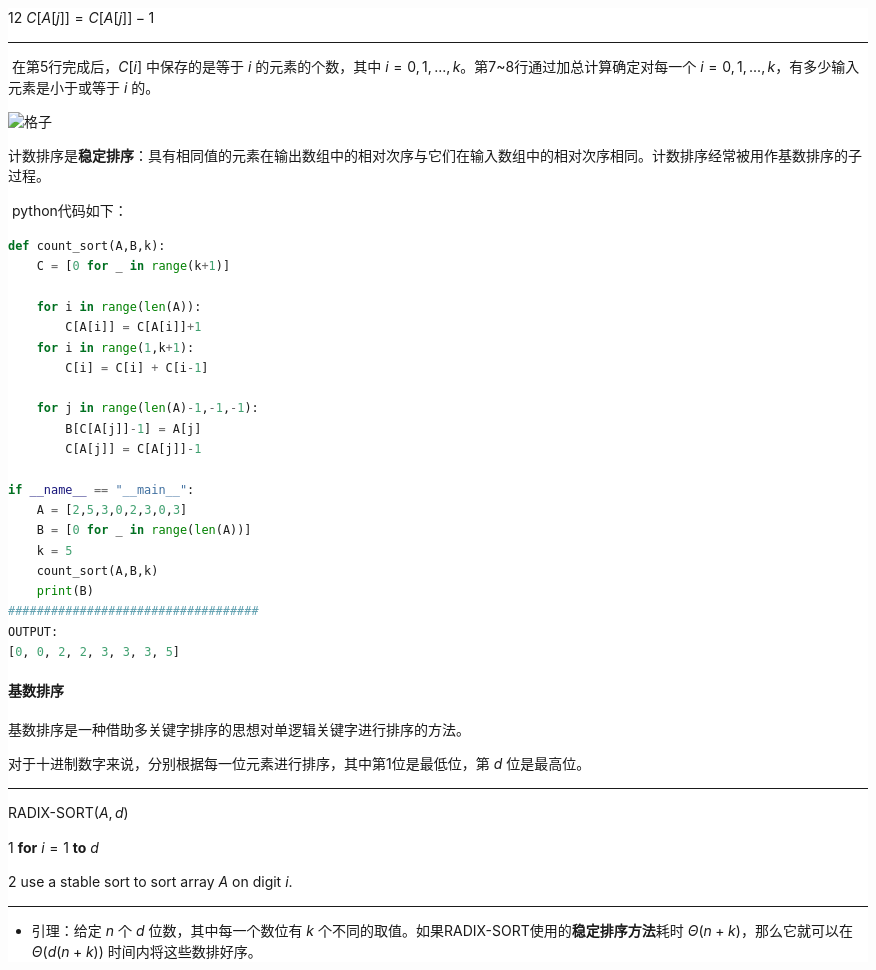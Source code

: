 12		$C[A[j]]=C[A[j]]-1$

---

​	在第5行完成后，$C[i]$ 中保存的是等于 $i$ 的元素的个数，其中 $i=0,1,...,k$。第7~8行通过加总计算确定对每一个 $i=0,1,...,k$，有多少输入元素是小于或等于 $i$ 的。

![格子](\home\vincent\Typora\assets\格子.png)

​	计数排序是**稳定排序**：具有相同值的元素在输出数组中的相对次序与它们在输入数组中的相对次序相同。计数排序经常被用作基数排序的子过程。

​	python代码如下：

```python
def count_sort(A,B,k):
    C = [0 for _ in range(k+1)]
    
    for i in range(len(A)):
        C[A[i]] = C[A[i]]+1
    for i in range(1,k+1):
        C[i] = C[i] + C[i-1]

    for j in range(len(A)-1,-1,-1):
        B[C[A[j]]-1] = A[j]
        C[A[j]] = C[A[j]]-1

if __name__ == "__main__":
    A = [2,5,3,0,2,3,0,3]
    B = [0 for _ in range(len(A))]
    k = 5
    count_sort(A,B,k)
    print(B)
###################################
OUTPUT:
[0, 0, 2, 2, 3, 3, 3, 5]
```



#### 基数排序

​	基数排序是一种借助多关键字排序的思想对单逻辑关键字进行排序的方法。

​	对于十进制数字来说，分别根据每一位元素进行排序，其中第1位是最低位，第 $d$ 位是最高位。

---

RADIX-SORT($A,d$)

1	**for** $i=1$ **to** $d$

2		use a stable sort to sort array $A$ on digit $i$.

---

- 引理：给定 $n$ 个 $d$ 位数，其中每一个数位有 $k$ 个不同的取值。如果RADIX-SORT使用的**稳定排序方法**耗时 $\Theta (n+k)$，那么它就可以在 $\Theta (d(n+k))$ 时间内将这些数排好序。
